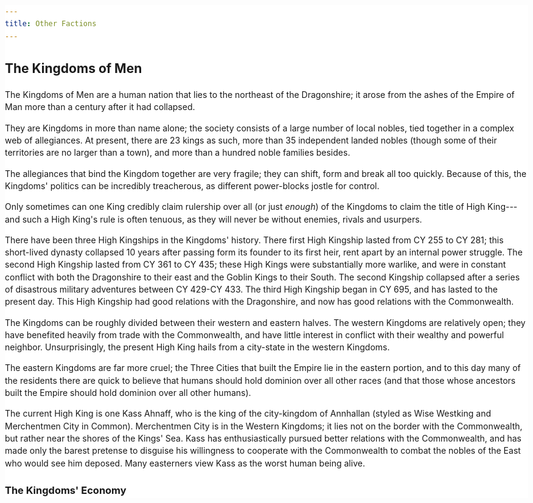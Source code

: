 ```yaml
---
title: Other Factions
---
```


## <span id="anchor-17"></span>The Kingdoms of Men

The Kingdoms of Men are a human nation that lies to the northeast of the Dragonshire; it arose from the ashes of the Empire of Man more than a century after it had collapsed.

They are Kingdoms in more than name alone; the society consists of a
large number of local nobles, tied together in a complex web of
allegiances.  At present, there are 23 kings as such, more than 35 independent landed nobles (though some of their territories are no larger than a town), and more than a hundred noble families besides.

The allegiances that bind the Kingdom together are very fragile; they can shift, form and break all too quickly.
Because of this, the Kingdoms' politics can be incredibly treacherous, as different power-blocks jostle for control.

Only sometimes can one King credibly claim rulership over all (or just
*enough*) of the Kingdoms to claim the title of High King---and such a High King's rule is often tenuous, as they will never be without enemies, rivals and usurpers.

There have been three High Kingships in the Kingdoms' history.
There first High Kingship lasted from CY 255 to CY 281; this short-lived dynasty collapsed 10 years after passing form its founder to its first heir, rent apart by an internal power struggle. The second High Kingship lasted from CY 361 to CY 435; these High Kings were substantially more warlike, and were in constant conflict with both the Dragonshire to their east and the Goblin Kings to their South.  The second Kingship collapsed after a series of disastrous military adventures between CY 429-CY 433.  The third High Kingship began in CY 695, and has lasted to the present day.  This High Kingship had good relations with the Dragonshire, and now has good relations with the Commonwealth.

The Kingdoms can be roughly divided between their western and eastern halves.  The western Kingdoms are relatively open; they have benefited heavily from trade with the Commonwealth, and have little interest in conflict with their wealthy and powerful neighbor.  Unsurprisingly, the present High King hails from a city-state in the western Kingdoms.

The eastern Kingdoms are far more cruel; the Three Cities that built the Empire lie in the eastern portion, and to this day many of the residents there are quick to believe that humans should hold dominion over all other races (and that those whose ancestors built the Empire should hold dominion over all other humans).

The current High King is one Kass Ahnaff, who is the king of the city-kingdom of Annhallan (styled as Wise Westking and Merchentmen City in Common).  Merchentmen City is in the Western Kingdoms; it lies not on the border with the Commonwealth, but rather near the shores of the Kings' Sea.  Kass has enthusiastically pursued better relations with the Commonwealth, and has made only the barest pretense to disguise his willingness to cooperate with the Commonwealth to combat the nobles of the East who would see him deposed.  Many easterners view Kass as the worst human being alive.

### <span id="kingdoms-economy"></span> The Kingdoms' Economy
